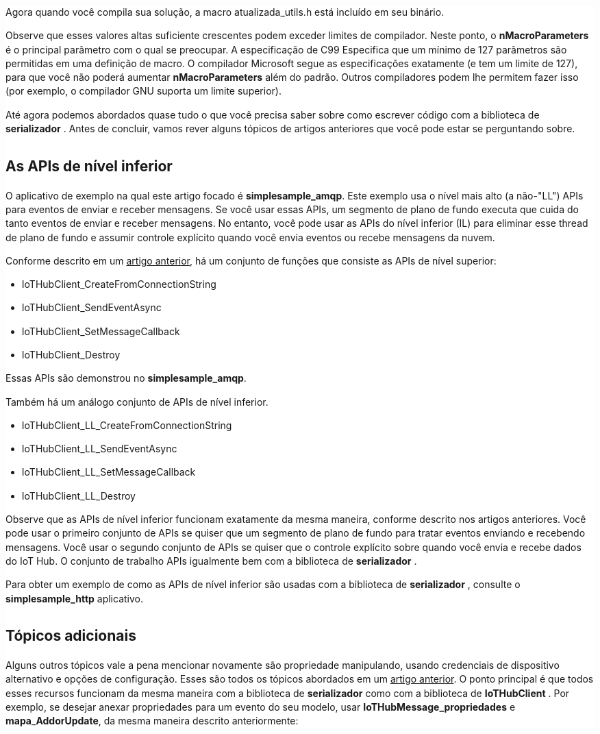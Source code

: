 Agora quando você compila sua solução, a macro atualizada\_utils.h está incluído em seu binário.

Observe que esses valores altas suficiente crescentes podem exceder limites de compilador. Neste ponto, o **nMacroParameters** é o principal parâmetro com o qual se preocupar. A especificação de C99 Especifica que um mínimo de 127 parâmetros são permitidas em uma definição de macro. O compilador Microsoft segue as especificações exatamente (e tem um limite de 127), para que você não poderá aumentar **nMacroParameters** além do padrão. Outros compiladores podem lhe permitem fazer isso (por exemplo, o compilador GNU suporta um limite superior).

Até agora podemos abordados quase tudo o que você precisa saber sobre como escrever código com a biblioteca de **serializador** . Antes de concluir, vamos rever alguns tópicos de artigos anteriores que você pode estar se perguntando sobre.

## <a name="the-lower-level-apis"></a>As APIs de nível inferior

O aplicativo de exemplo na qual este artigo focado é **simplesample\_amqp**. Este exemplo usa o nível mais alto (a não-"LL") APIs para eventos de enviar e receber mensagens. Se você usar essas APIs, um segmento de plano de fundo executa que cuida do tanto eventos de enviar e receber mensagens. No entanto, você pode usar as APIs do nível inferior (IL) para eliminar esse thread de plano de fundo e assumir controle explícito quando você envia eventos ou recebe mensagens da nuvem.

Conforme descrito em um [artigo anterior](iot-hub-device-sdk-c-iothubclient.md), há um conjunto de funções que consiste as APIs de nível superior:

-   IoTHubClient\_CreateFromConnectionString

-   IoTHubClient\_SendEventAsync

-   IoTHubClient\_SetMessageCallback

-   IoTHubClient\_Destroy

Essas APIs são demonstrou no **simplesample\_amqp**.

Também há um análogo conjunto de APIs de nível inferior.

-   IoTHubClient\_LL\_CreateFromConnectionString

-   IoTHubClient\_LL\_SendEventAsync

-   IoTHubClient\_LL\_SetMessageCallback

-   IoTHubClient\_LL\_Destroy

Observe que as APIs de nível inferior funcionam exatamente da mesma maneira, conforme descrito nos artigos anteriores. Você pode usar o primeiro conjunto de APIs se quiser que um segmento de plano de fundo para tratar eventos enviando e recebendo mensagens. Você usar o segundo conjunto de APIs se quiser que o controle explícito sobre quando você envia e recebe dados do IoT Hub. O conjunto de trabalho APIs igualmente bem com a biblioteca de **serializador** .

Para obter um exemplo de como as APIs de nível inferior são usadas com a biblioteca de **serializador** , consulte o **simplesample\_http** aplicativo.

## <a name="additional-topics"></a>Tópicos adicionais

Alguns outros tópicos vale a pena mencionar novamente são propriedade manipulando, usando credenciais de dispositivo alternativo e opções de configuração. Esses são todos os tópicos abordados em um [artigo anterior](iot-hub-device-sdk-c-iothubclient.md). O ponto principal é que todos esses recursos funcionam da mesma maneira com a biblioteca de **serializador** como com a biblioteca de **IoTHubClient** . Por exemplo, se desejar anexar propriedades para um evento do seu modelo, usar **IoTHubMessage\_propriedades** e **mapa**\_**AddorUpdate**, da mesma maneira descrito anteriormente:
